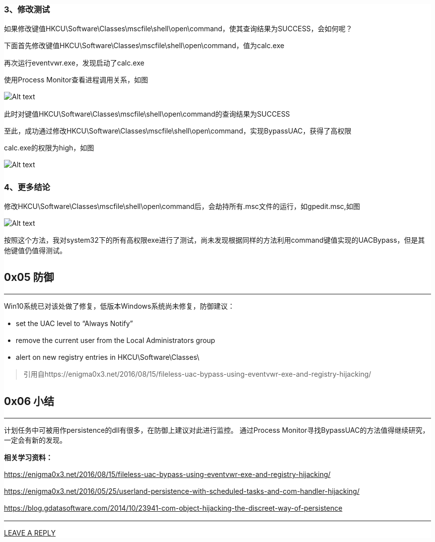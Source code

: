 ### 3、修改测试

如果修改键值HKCU\Software\Classes\mscfile\shell\open\command，使其查询结果为SUCCESS，会如何呢？

下面首先修改键值HKCU\Software\Classes\mscfile\shell\open\command，值为calc.exe

再次运行eventvwr.exe，发现启动了calc.exe

使用Process Monitor查看进程调用关系，如图

![Alt text](https://raw.githubusercontent.com/3gstudent/3gstudent.github.io/master/_posts/2016-8-22/3-5.png)

此时对键值HKCU\Software\Classes\mscfile\shell\open\command的查询结果为SUCCESS

至此，成功通过修改HKCU\Software\Classes\mscfile\shell\open\command，实现BypassUAC，获得了高权限

calc.exe的权限为high，如图

![Alt text](https://raw.githubusercontent.com/3gstudent/3gstudent.github.io/master/_posts/2016-8-22/3-6.png)


### 4、更多结论

修改HKCU\Software\Classes\mscfile\shell\open\command后，会劫持所有.msc文件的运行，如gpedit.msc,如图

![Alt text](https://raw.githubusercontent.com/3gstudent/3gstudent.github.io/master/_posts/2016-8-22/2-6.png)

按照这个方法，我对system32下的所有高权限exe进行了测试，尚未发现根据同样的方法利用command键值实现的UACBypass，但是其他键值仍值得测试。

## 0x05 防御
---
Win10系统已对该处做了修复，低版本Windows系统尚未修复，防御建议：

- set the UAC level to “Always Notify”

- remove the current user from the Local Administrators group

- alert on new registry entries in HKCU\Software\Classes\

> 引用自https://enigma0x3.net/2016/08/15/fileless-uac-bypass-using-eventvwr-exe-and-registry-hijacking/

## 0x06 小结
---
计划任务中可被用作persistence的dll有很多，在防御上建议对此进行监控。
通过Process Monitor寻找BypassUAC的方法值得继续研究，一定会有新的发现。

**相关学习资料：**

https://enigma0x3.net/2016/08/15/fileless-uac-bypass-using-eventvwr-exe-and-registry-hijacking/

https://enigma0x3.net/2016/05/25/userland-persistence-with-scheduled-tasks-and-com-handler-hijacking/

https://blog.gdatasoftware.com/2014/10/23941-com-object-hijacking-the-discreet-way-of-persistence

---

[LEAVE A REPLY](https://github.com/3gstudent/feedback/issues/new)
